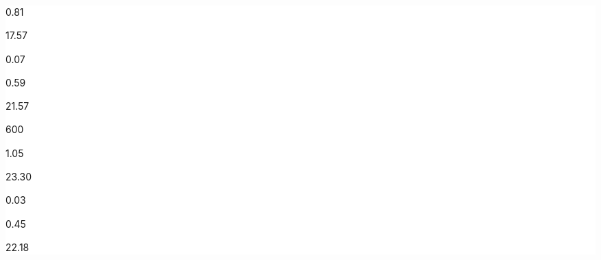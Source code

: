 0.81

</td>

<td style="text-align:right;">

17.57

</td>

<td style="text-align:right;">

0.07

</td>

<td style="text-align:right;">

0.59

</td>

<td style="text-align:right;">

21.57

</td>

</tr>

<tr>

<td style="text-align:right;">

600

</td>

<td style="text-align:right;">

1.05

</td>

<td style="text-align:right;">

23.30

</td>

<td style="text-align:right;">

0.03

</td>

<td style="text-align:right;">

0.45

</td>

<td style="text-align:right;">

22.18

